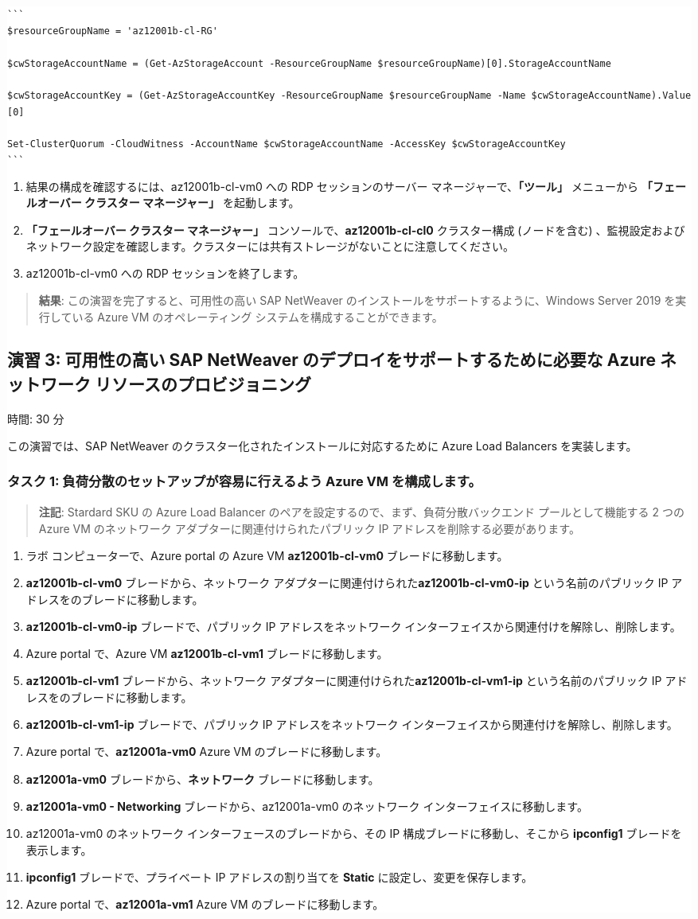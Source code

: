     ```
    $resourceGroupName = 'az12001b-cl-RG'

    $cwStorageAccountName = (Get-AzStorageAccount -ResourceGroupName $resourceGroupName)[0].StorageAccountName

    $cwStorageAccountKey = (Get-AzStorageAccountKey -ResourceGroupName $resourceGroupName -Name $cwStorageAccountName).Value[0]

    Set-ClusterQuorum -CloudWitness -AccountName $cwStorageAccountName -AccessKey $cwStorageAccountKey
    ```

1.  結果の構成を確認するには、az12001b-cl-vm0 への RDP セッションのサーバー マネージャーで、**「ツール」** メニューから **「フェールオーバー クラスター マネージャー」** を起動します。

1.  **「フェールオーバー クラスター マネージャー」** コンソールで、**az12001b-cl-cl0** クラスター構成 (ノードを含む) 、監視設定およびネットワーク設定を確認します。クラスターには共有ストレージがないことに注意してください。

1.  az12001b-cl-vm0 への RDP セッションを終了します。

> **結果**: この演習を完了すると、可用性の高い SAP NetWeaver のインストールをサポートするように、Windows Server 2019 を実行している Azure VM のオペレーティング システムを構成することができます。


## 演習 3: 可用性の高い SAP NetWeaver のデプロイをサポートするために必要な Azure ネットワーク リソースのプロビジョニング

時間: 30 分

この演習では、SAP NetWeaver のクラスター化されたインストールに対応するために Azure Load Balancers を実装します。

### タスク 1: 負荷分散のセットアップが容易に行えるよう Azure VM を構成します。

   > **注記**: Stardard SKU の Azure Load Balancer のペアを設定するので、まず、負荷分散バックエンド プールとして機能する 2 つの Azure VM のネットワーク アダプターに関連付けられたパブリック IP アドレスを削除する必要があります。

1.  ラボ コンピューターで、Azure portal の Azure VM **az12001b-cl-vm0** ブレードに移動します。 

1.  **az12001b-cl-vm0** ブレードから、ネットワーク アダプターに関連付けられた**az12001b-cl-vm0-ip** という名前のパブリック IP アドレスをのブレードに移動します。

1.  **az12001b-cl-vm0-ip** ブレードで、パブリック IP アドレスをネットワーク インターフェイスから関連付けを解除し、削除します。

1.  Azure portal で、Azure VM **az12001b-cl-vm1** ブレードに移動します。 

1.  **az12001b-cl-vm1** ブレードから、ネットワーク アダプターに関連付けられた**az12001b-cl-vm1-ip** という名前のパブリック IP アドレスをのブレードに移動します。

1.  **az12001b-cl-vm1-ip** ブレードで、パブリック IP アドレスをネットワーク インターフェイスから関連付けを解除し、削除します。

1.  Azure portal で、**az12001a-vm0** Azure VM のブレードに移動します。

1.  **az12001a-vm0** ブレードから、**ネットワーク** ブレードに移動します。 

1.  **az12001a-vm0 - Networking** ブレードから、az12001a-vm0 のネットワーク インターフェイスに移動します。 

1.  az12001a-vm0 のネットワーク インターフェースのブレードから、その IP 構成ブレードに移動し、そこから **ipconfig1** ブレードを表示します。

1.  **ipconfig1** ブレードで、プライベート IP アドレスの割り当てを **Static** に設定し、変更を保存します。

1.  Azure portal で、**az12001a-vm1** Azure VM のブレードに移動します。
